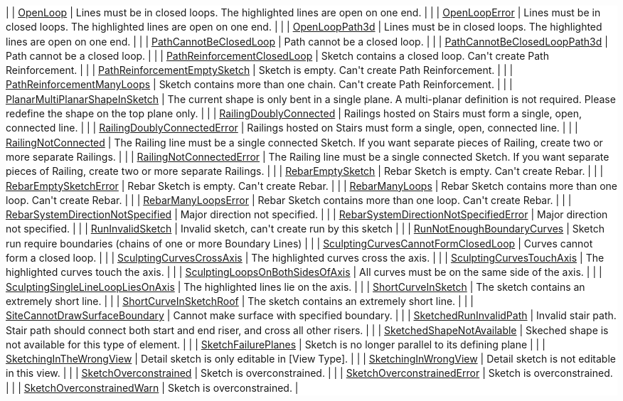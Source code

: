 |  | [OpenLoop](ca7e7e9e-95cd-5634-26f9-68f4b4977860.md) | Lines must be in closed loops. The highlighted lines are open on one end. |
|  | [OpenLoopError](2fa1b23e-fa0a-65c5-d8fd-3850c55051f7.md) | Lines must be in closed loops. The highlighted lines are open on one end. |
|  | [OpenLoopPath3d](c5a0708b-526a-c461-222e-bd18bc20e751.md) | Lines must be in closed loops. The highlighted lines are open on one end. |
|  | [PathCannotBeClosedLoop](0ddc5647-23df-8814-c388-7dca2ae865d5.md) | Path cannot be a closed loop. |
|  | [PathCannotBeClosedLoopPath3d](1ebf8d26-9d26-185c-0bf8-5559a55c6ff3.md) | Path cannot be a closed loop. |
|  | [PathReinforcementClosedLoop](fc89aa1f-96f7-b941-8723-087d2f038d3b.md) | Sketch contains a closed loop. Can't create Path Reinforcement. |
|  | [PathReinforcementEmptySketch](c4bd45c4-d247-d1f8-b476-3140ccd193b7.md) | Sketch is empty. Can't create Path Reinforcement. |
|  | [PathReinforcementManyLoops](9a91e5fe-6a53-05b5-4ac2-94e139b72dc6.md) | Sketch contains more than one chain. Can't create Path Reinforcement. |
|  | [PlanarMultiPlanarShapeInSketch](a4316b4b-e4cb-aad1-3c3f-f9d6234016d9.md) | The current shape is only bent in a single plane. A multi-planar definition is not required. Please redefine the shape on the top plane only. |
|  | [RailingDoublyConnected](8298e3dd-5489-350b-5ef6-aa8c4d7cce37.md) | Railings hosted on Stairs must form a single, open, connected line. |
|  | [RailingDoublyConnectedError](788f5e1e-446c-3424-fd1a-06ba1afbca43.md) | Railings hosted on Stairs must form a single, open, connected line. |
|  | [RailingNotConnected](6a4b793d-61b5-4b88-3c38-cab89bc4a8ad.md) | The Railing line must be a single connected Sketch. If you want separate pieces of Railing, create two or more separate Railings. |
|  | [RailingNotConnectedError](5c28c137-8545-8ab2-e104-1da715b3e483.md) | The Railing line must be a single connected Sketch. If you want separate pieces of Railing, create two or more separate Railings. |
|  | [RebarEmptySketch](0eaf2956-536d-27dd-0a1d-6361aed6071b.md) | Rebar Sketch is empty. Can't create Rebar. |
|  | [RebarEmptySketchError](b2054463-0a98-2c28-3bec-95dba5c75fa6.md) | Rebar Sketch is empty. Can't create Rebar. |
|  | [RebarManyLoops](41aaefaa-7920-9f58-df20-b2242fe403ac.md) | Rebar Sketch contains more than one loop. Can't create Rebar. |
|  | [RebarManyLoopsError](fefb2ddb-ebee-a9d5-327d-dc27be440ed4.md) | Rebar Sketch contains more than one loop. Can't create Rebar. |
|  | [RebarSystemDirectionNotSpecified](4d8d021e-8a8e-3099-a332-f15509672201.md) | Major direction not specified. |
|  | [RebarSystemDirectionNotSpecifiedError](acdba844-7128-4b77-9f7f-b7a8c98d715f.md) | Major direction not specified. |
|  | [RunInvalidSketch](c882b12a-5a47-0834-5db8-2c53444ab676.md) | Invalid sketch, can't create run by this sketch |
|  | [RunNotEnoughBoundaryCurves](f0666180-5752-7199-3b50-0046be8e1c1f.md) | Sketch run require boundaries (chains of one or more Boundary Lines) |
|  | [SculptingCurvesCannotFormClosedLoop](54c3b6bc-173f-48be-a985-8695c90290b1.md) | Curves cannot form a closed loop. |
|  | [SculptingCurvesCrossAxis](1e602e50-1aca-c8e4-301b-031c6c466139.md) | The highlighted curves cross the axis. |
|  | [SculptingCurvesTouchAxis](5d0a6aa5-28e6-517a-fe09-32b380ac7fbc.md) | The highlighted curves touch the axis. |
|  | [SculptingLoopsOnBothSidesOfAxis](a8e78bda-10e2-8ccf-16cf-f2f6018ded47.md) | All curves must be on the same side of the axis. |
|  | [SculptingSingleLineLoopLiesOnAxis](d364943c-344a-5e69-47e3-917a3308d86c.md) | The highlighted lines lie on the axis. |
|  | [ShortCurveInSketch](85af8ba4-7def-183f-a518-ddcccad470ea.md) | The sketch contains an extremely short line. |
|  | [ShortCurveInSketchRoof](b66611c2-1c8a-2246-4732-1c63cbc2ee54.md) | The sketch contains an extremely short line. |
|  | [SiteCannotDrawSurfaceBoundary](486fbd9f-03ef-88a3-87d3-684ebb244dd4.md) | Cannot make surface with specified boundary. |
|  | [SketchedRunInvalidPath](2c06174b-9506-2066-d327-9014b8e3454e.md) | Invalid stair path. Stair path should connect both start and end riser, and cross all other risers. |
|  | [SketchedShapeNotAvailable](d17d0f71-7a32-deb6-df33-c2b95029ef87.md) | Skeched shape is not available for this type of element. |
|  | [SketchFailurePlanes](5d0ebbf8-0da0-fc23-5a02-7da20980fd5d.md) | Sketch is no longer parallel to its defining plane |
|  | [SketchingInTheWrongView](2b096574-b9ba-f990-9243-9450294d0bc5.md) | Detail sketch is only editable in [View Type]. |
|  | [SketchingInWrongView](ed97eeb9-c88a-e852-8d97-e3140c47d212.md) | Detail sketch is not editable in this view. |
|  | [SketchOverconstrained](13dcaa4c-463b-0557-d8b4-a0d1e36f493b.md) | Sketch is overconstrained. |
|  | [SketchOverconstrainedError](f596027a-3a52-d6a9-2f1f-7b73d1895017.md) | Sketch is overconstrained. |
|  | [SketchOverconstrainedWarn](c31f93f0-048f-5868-7336-2c0c0e8e0701.md) | Sketch is overconstrained. |